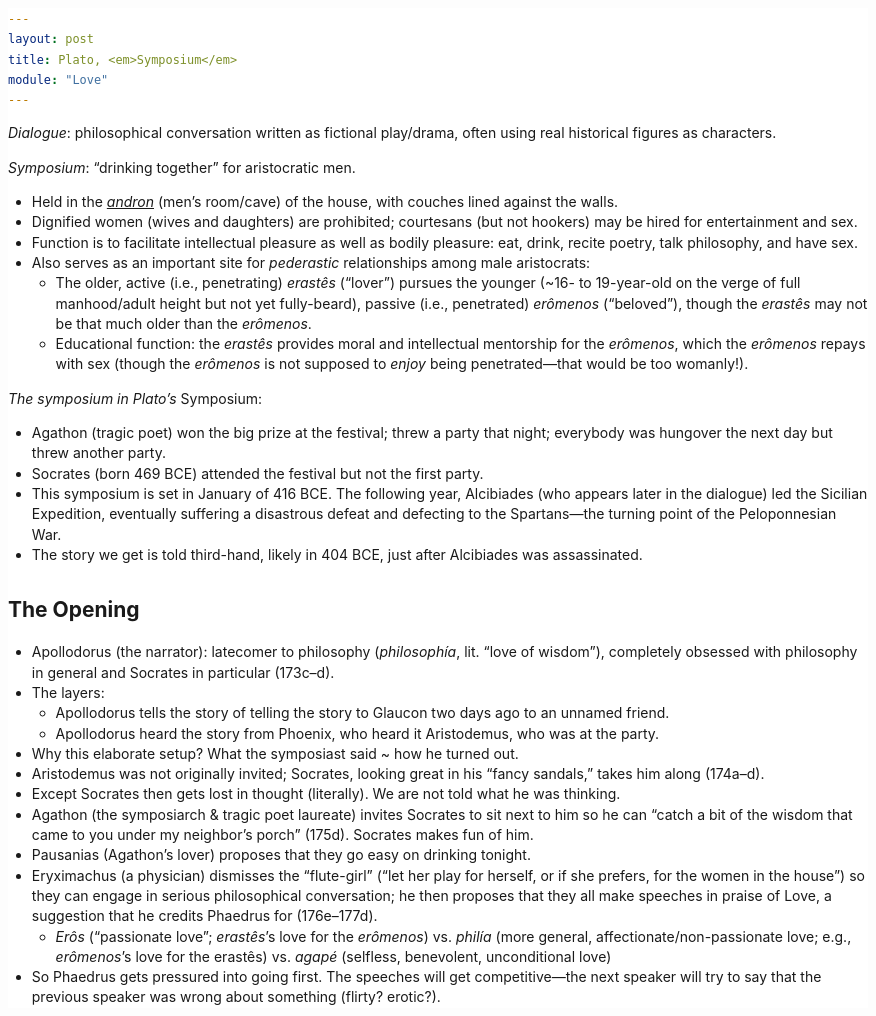```yaml
---
layout: post
title: Plato, <em>Symposium</em>
module: "Love"
---
```


*Dialogue*: philosophical conversation written as fictional play/drama, often using real historical figures as characters.

*Symposium*: “drinking together” for aristocratic men.

- Held in the [*andron*](https://natmus.dk/museer-og-slotte/nationalmuseet/undervisning-paa-nationalmuseet/undervisningsmaterialer/ungdomsuddannelserne/antiksamlingen/vin-og-kaerlighed-det-graeske-symposion/fester-for-guder-og-mennesker/det-graeske-symposion/) (men’s room/cave) of the house, with couches lined against the walls.
- Dignified women (wives and daughters) are prohibited; courtesans (but not hookers) may be hired for entertainment and sex.
- Function is to facilitate intellectual pleasure as well as bodily pleasure: eat, drink, recite poetry, talk philosophy, and have sex.
- Also serves as an important site for *pederastic* relationships among male aristocrats:
  - The older, active (i.e., penetrating) *erastês* (“lover”) pursues the younger (~16- to 19-year-old on the verge of full manhood/adult height but not yet fully-beard), passive (i.e., penetrated) *erômenos* (“beloved”), though the *erastês* may not be that much older than the *erômenos*.
  - Educational function: the *erastês* provides moral and intellectual mentorship for the *erômenos*, which the *erômenos* repays with sex (though the *erômenos* is not supposed to *enjoy* being penetrated—that would be too womanly!).

*The symposium in Plato’s* Symposium:

- Agathon (tragic poet) won the big prize at the festival; threw a party that night; everybody was hungover the next day but threw another party.
- Socrates (born 469 BCE) attended the festival but not the first party.
- This symposium is set in January of 416 BCE. The following year, Alcibiades (who appears later in the dialogue) led the Sicilian Expedition, eventually suffering a disastrous defeat and defecting to the Spartans—the turning point of the Peloponnesian War.
- The story we get is told third-hand, likely in 404 BCE, just after Alcibiades was assassinated.

## The Opening

- Apollodorus (the narrator): latecomer to philosophy (*philosophía*, lit. “love of wisdom”), completely obsessed with philosophy in general and Socrates in particular (173c–d).
- The layers:
  - Apollodorus tells the story of telling the story to Glaucon two days ago to an unnamed friend.
  - Apollodorus heard the story from Phoenix, who heard it Aristodemus, who was at the party.
- Why this elaborate setup? What the symposiast said ~ how he turned out.
- Aristodemus was not originally invited; Socrates, looking great in his “fancy sandals,” takes him along (174a–d).
- Except Socrates then gets lost in thought (literally). We are not told what he was thinking.
- Agathon (the symposiarch & tragic poet laureate) invites Socrates to sit next to him so he can “catch a bit of the wisdom that came to you under my neighbor’s porch” (175d). Socrates makes fun of him.
- Pausanias (Agathon’s lover) proposes that they go easy on drinking tonight.
- Eryximachus (a physician) dismisses the “flute-girl” (“let her play for herself, or if she prefers, for the women in the house”) so they can engage in serious philosophical conversation; he then proposes that they all make speeches in praise of Love, a suggestion that he credits Phaedrus for (176e–177d).
  - *Erôs* (“passionate love”; *erastês*’s love for the *erômenos*) vs. *philía* (more general, affectionate/non-passionate love; e.g., *erômenos*’s love for the erastês) vs. *agapé* (selfless, benevolent, unconditional love)
- So Phaedrus gets pressured into going first. The speeches will get competitive—the next speaker will try to say that the previous speaker was wrong about something (flirty? erotic?).
